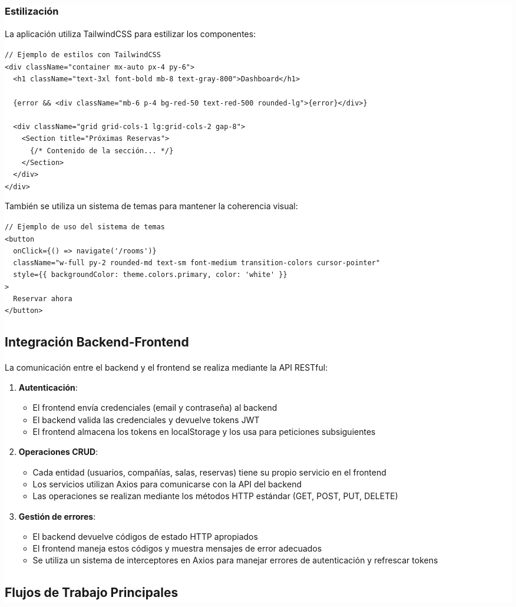 ### Estilización

La aplicación utiliza TailwindCSS para estilizar los componentes:

```tsx
// Ejemplo de estilos con TailwindCSS
<div className="container mx-auto px-4 py-6">
  <h1 className="text-3xl font-bold mb-8 text-gray-800">Dashboard</h1>

  {error && <div className="mb-6 p-4 bg-red-50 text-red-500 rounded-lg">{error}</div>}

  <div className="grid grid-cols-1 lg:grid-cols-2 gap-8">
    <Section title="Próximas Reservas">
      {/* Contenido de la sección... */}
    </Section>
  </div>
</div>
```

También se utiliza un sistema de temas para mantener la coherencia visual:

```tsx
// Ejemplo de uso del sistema de temas
<button
  onClick={() => navigate('/rooms')}
  className="w-full py-2 rounded-md text-sm font-medium transition-colors cursor-pointer"
  style={{ backgroundColor: theme.colors.primary, color: 'white' }}
>
  Reservar ahora
</button>
```

## Integración Backend-Frontend

La comunicación entre el backend y el frontend se realiza mediante la API RESTful:

1. **Autenticación**: 
   - El frontend envía credenciales (email y contraseña) al backend
   - El backend valida las credenciales y devuelve tokens JWT
   - El frontend almacena los tokens en localStorage y los usa para peticiones subsiguientes

2. **Operaciones CRUD**:
   - Cada entidad (usuarios, compañías, salas, reservas) tiene su propio servicio en el frontend
   - Los servicios utilizan Axios para comunicarse con la API del backend
   - Las operaciones se realizan mediante los métodos HTTP estándar (GET, POST, PUT, DELETE)

3. **Gestión de errores**:
   - El backend devuelve códigos de estado HTTP apropiados
   - El frontend maneja estos códigos y muestra mensajes de error adecuados
   - Se utiliza un sistema de interceptores en Axios para manejar errores de autenticación y refrescar tokens

## Flujos de Trabajo Principales
